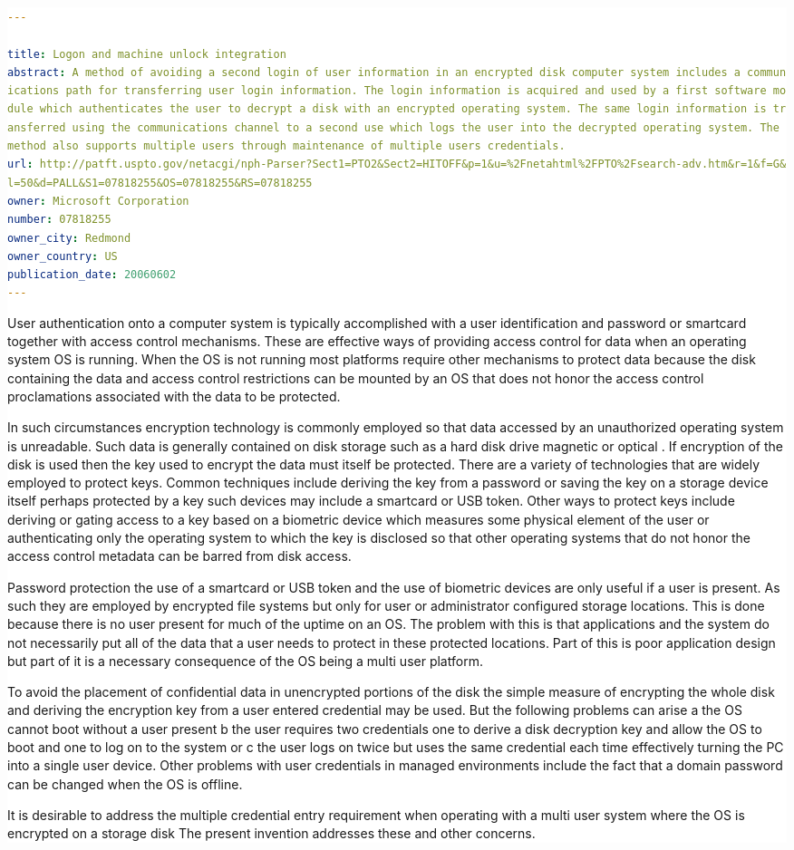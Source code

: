 ```yaml
---

title: Logon and machine unlock integration
abstract: A method of avoiding a second login of user information in an encrypted disk computer system includes a communications path for transferring user login information. The login information is acquired and used by a first software module which authenticates the user to decrypt a disk with an encrypted operating system. The same login information is transferred using the communications channel to a second use which logs the user into the decrypted operating system. The method also supports multiple users through maintenance of multiple users credentials.
url: http://patft.uspto.gov/netacgi/nph-Parser?Sect1=PTO2&Sect2=HITOFF&p=1&u=%2Fnetahtml%2FPTO%2Fsearch-adv.htm&r=1&f=G&l=50&d=PALL&S1=07818255&OS=07818255&RS=07818255
owner: Microsoft Corporation
number: 07818255
owner_city: Redmond
owner_country: US
publication_date: 20060602
---
```

User authentication onto a computer system is typically accomplished with a user identification and password or smartcard together with access control mechanisms. These are effective ways of providing access control for data when an operating system OS is running. When the OS is not running most platforms require other mechanisms to protect data because the disk containing the data and access control restrictions can be mounted by an OS that does not honor the access control proclamations associated with the data to be protected.

In such circumstances encryption technology is commonly employed so that data accessed by an unauthorized operating system is unreadable. Such data is generally contained on disk storage such as a hard disk drive magnetic or optical . If encryption of the disk is used then the key used to encrypt the data must itself be protected. There are a variety of technologies that are widely employed to protect keys. Common techniques include deriving the key from a password or saving the key on a storage device itself perhaps protected by a key such devices may include a smartcard or USB token. Other ways to protect keys include deriving or gating access to a key based on a biometric device which measures some physical element of the user or authenticating only the operating system to which the key is disclosed so that other operating systems that do not honor the access control metadata can be barred from disk access.

Password protection the use of a smartcard or USB token and the use of biometric devices are only useful if a user is present. As such they are employed by encrypted file systems but only for user or administrator configured storage locations. This is done because there is no user present for much of the uptime on an OS. The problem with this is that applications and the system do not necessarily put all of the data that a user needs to protect in these protected locations. Part of this is poor application design but part of it is a necessary consequence of the OS being a multi user platform.

To avoid the placement of confidential data in unencrypted portions of the disk the simple measure of encrypting the whole disk and deriving the encryption key from a user entered credential may be used. But the following problems can arise a the OS cannot boot without a user present b the user requires two credentials one to derive a disk decryption key and allow the OS to boot and one to log on to the system or c the user logs on twice but uses the same credential each time effectively turning the PC into a single user device. Other problems with user credentials in managed environments include the fact that a domain password can be changed when the OS is offline.

It is desirable to address the multiple credential entry requirement when operating with a multi user system where the OS is encrypted on a storage disk The present invention addresses these and other concerns.
